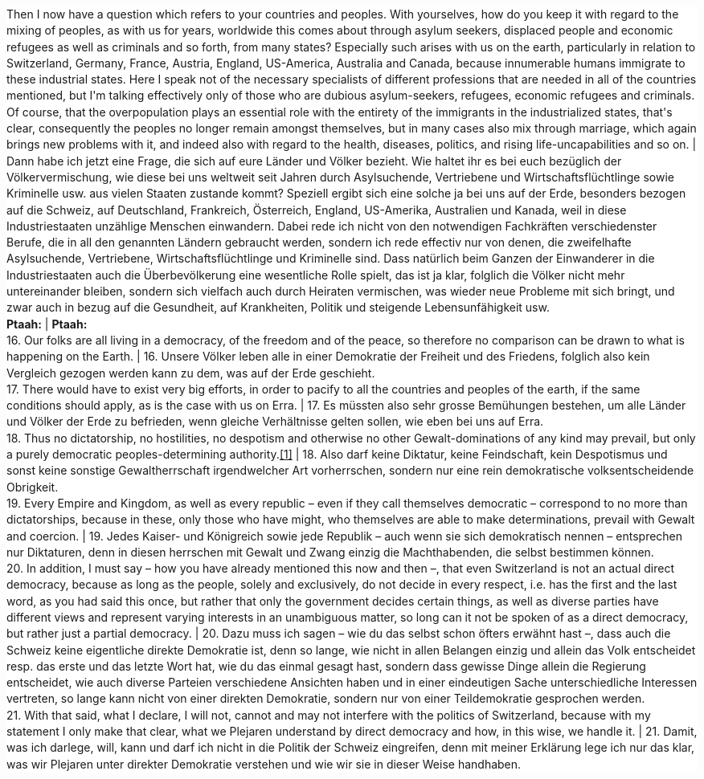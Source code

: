 Then I now have a question which refers to your countries and peoples. With yourselves, how do you keep it with regard to the mixing of peoples, as with us for years, worldwide this comes about through asylum seekers, displaced people and economic refugees as well as criminals and so forth, from many states? Especially such arises with us on the earth, particularly in relation to Switzerland, Germany, France, Austria, England, US-America, Australia and Canada, because innumerable humans immigrate to these industrial states. Here I speak not of the necessary specialists of different professions that are needed in all of the countries mentioned, but I'm talking effectively only of those who are dubious asylum-seekers, refugees, economic refugees and criminals. Of course, that the overpopulation plays an essential role with the entirety of the immigrants in the industrialized states, that's clear, consequently the peoples no longer remain amongst themselves, but in many cases also mix through marriage, which again brings new problems with it, and indeed also with regard to the health, diseases, politics, and rising life-uncapabilities and so on.  | Dann habe ich jetzt eine Frage, die sich auf eure Länder und Völker bezieht. Wie haltet ihr es bei euch bezüglich der Völkervermischung, wie diese bei uns weltweit seit Jahren durch Asylsuchende, Vertriebene und Wirtschaftsflüchtlinge sowie Kriminelle usw. aus vielen Staaten zustande kommt? Speziell ergibt sich eine solche ja bei uns auf der Erde, besonders bezogen auf die Schweiz, auf Deutschland, Frankreich, Österreich, England, US-Amerika, Australien und Kanada, weil in diese Industriestaaten unzählige Menschen einwandern. Dabei rede ich nicht von den notwendigen Fachkräften verschiedenster Berufe, die in all den genannten Ländern gebraucht werden, sondern ich rede effectiv nur von denen, die zweifelhafte Asylsuchende, Vertriebene, Wirtschaftsflüchtlinge und Kriminelle sind. Dass natürlich beim Ganzen der Einwanderer in die Industriestaaten auch die Überbevölkerung eine wesentliche Rolle spielt, das ist ja klar, folglich die Völker nicht mehr untereinander bleiben, sondern sich vielfach auch durch Heiraten vermischen, was wieder neue Probleme mit sich bringt, und zwar auch in bezug auf die Gesundheit, auf Krankheiten, Politik und steigende Lebensunfähigkeit usw.   
**Ptaah:** | **Ptaah:**  
16. Our folks are all living in a democracy, of the freedom and of the peace, so therefore no comparison can be drawn to what is happening on the Earth.  | 16. Unsere Völker leben alle in einer Demokratie der Freiheit und des Friedens, folglich also kein Vergleich gezogen werden kann zu dem, was auf der Erde geschieht.   
17. There would have to exist very big efforts, in order to pacify to all the countries and peoples of the earth, if the same conditions should apply, as is the case with us on Erra.  | 17. Es müssten also sehr grosse Bemühungen bestehen, um alle Länder und Völker der Erde zu befrieden, wenn gleiche Verhältnisse gelten sollen, wie eben bei uns auf Erra.   
18. Thus no dictatorship, no hostilities, no despotism and otherwise no other Gewalt-dominations of any kind may prevail, but only a purely democratic peoples-determining authority.[[1]](https://www.futureofmankind.co.uk/Billy_Meier/<#cite_note-1>) | 18. Also darf keine Diktatur, keine Feindschaft, kein Despotismus und sonst keine sonstige Gewaltherrschaft irgendwelcher Art vorherrschen, sondern nur eine rein demokratische volksentscheidende Obrigkeit.   
19. Every Empire and Kingdom, as well as every republic – even if they call themselves democratic – correspond to no more than dictatorships, because in these, only those who have might, who themselves are able to make determinations, prevail with Gewalt and coercion.  | 19. Jedes Kaiser- und Königreich sowie jede Republik – auch wenn sie sich demokratisch nennen – entsprechen nur Diktaturen, denn in diesen herrschen mit Gewalt und Zwang einzig die Machthabenden, die selbst bestimmen können.   
20. In addition, I must say – how you have already mentioned this now and then –, that even Switzerland is not an actual direct democracy, because as long as the people, solely and exclusively, do not decide in every respect, i.e. has the first and the last word, as you had said this once, but rather that only the government decides certain things, as well as diverse parties have different views and represent varying interests in an unambiguous matter, so long can it not be spoken of as a direct democracy, but rather just a partial democracy.  | 20. Dazu muss ich sagen – wie du das selbst schon öfters erwähnt hast –, dass auch die Schweiz keine eigentliche direkte Demokratie ist, denn so lange, wie nicht in allen Belangen einzig und allein das Volk entscheidet resp. das erste und das letzte Wort hat, wie du das einmal gesagt hast, sondern dass gewisse Dinge allein die Regierung entscheidet, wie auch diverse Parteien verschiedene Ansichten haben und in einer eindeutigen Sache unterschiedliche Interessen vertreten, so lange kann nicht von einer direkten Demokratie, sondern nur von einer Teildemokratie gesprochen werden.   
21. With that said, what I declare, I will not, cannot and may not interfere with the politics of Switzerland, because with my statement I only make that clear, what we Plejaren understand by direct democracy and how, in this wise, we handle it.  | 21. Damit, was ich darlege, will, kann und darf ich nicht in die Politik der Schweiz eingreifen, denn mit meiner Erklärung lege ich nur das klar, was wir Plejaren unter direkter Demokratie verstehen und wie wir sie in dieser Weise handhaben.   